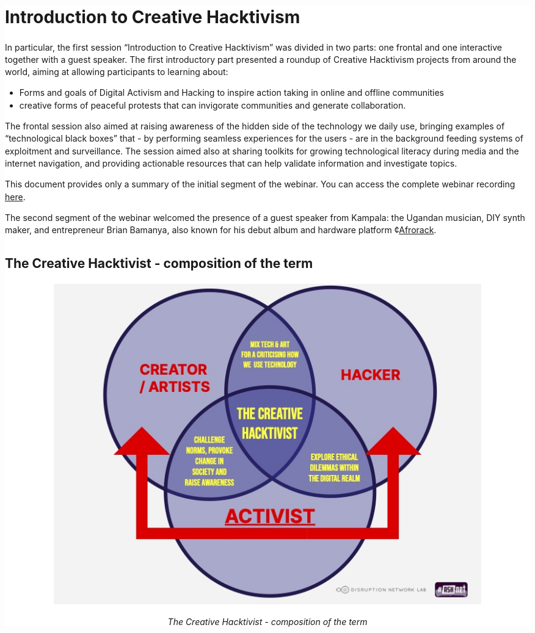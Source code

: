 # Introduction to Creative Hacktivism

In particular, the first session “Introduction to Creative Hacktivism” was divided in two parts: one frontal and one interactive together with a guest speaker. The first introductory part presented a roundup of Creative Hacktivism projects from around the world, aiming at allowing participants to learning about: 

* Forms and goals of Digital Activism and Hacking to inspire action taking in online and offline communities
* creative forms of peaceful protests that can invigorate communities and generate collaboration. 

The frontal session also aimed at raising awareness of the hidden side of the technology we daily use, bringing examples of “technological black boxes” that - by performing seamless experiences for the users - are in the background feeding systems of exploitment and surveillance. The session aimed also at sharing toolkits for growing technological literacy during media and the internet navigation, and providing actionable resources that can help validate information and investigate topics. 

This document provides only a summary of the initial segment of the webinar. You can access the complete webinar recording [here](https://www.youtube.com/watch?v=8ALdeZOGo5o).

The second segment of the webinar welcomed the presence of a guest speaker from Kampala: the Ugandan musician, DIY synth maker, and entrepreneur Brian Bamanya, also known for his debut album and hardware platform ¢[Afrorack](https://www.arturia.com/stories/brian-bamanya). 

## The Creative Hacktivist - composition of the term
<p align="center" width="100%">
  <img width="700" alt="The Creative Hacktivist" src="images/creative_hacktivism_composition.jpg">
</p>
<p align="center" width="100%">
  <em>The Creative Hacktivist - composition of the term</em></p>
